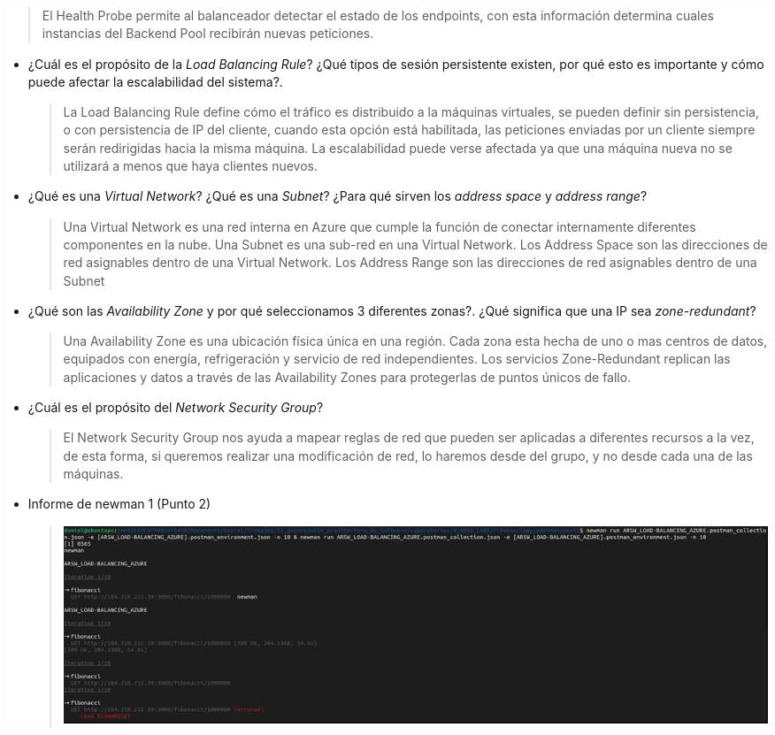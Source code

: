    > El Health Probe permite al balanceador detectar el estado de los endpoints, con esta información determina cuales instancias del Backend Pool recibirán nuevas peticiones.
* ¿Cuál es el propósito de la *Load Balancing Rule*? ¿Qué tipos de sesión persistente existen, por qué esto es importante y cómo puede afectar la escalabilidad del sistema?.
   > La Load Balancing Rule define cómo el tráfico es distribuido a la máquinas virtuales, se pueden definir sin persistencia, o con persistencia de IP del cliente, cuando esta      opción está habilitada, las peticiones enviadas por un cliente siempre serán redirigidas hacia la misma máquina. La escalabilidad  puede verse afectada ya que una máquina        nueva no se utilizará a menos que haya clientes nuevos.
* ¿Qué es una *Virtual Network*? ¿Qué es una *Subnet*? ¿Para qué sirven los *address space* y *address range*?
   >  Una Virtual Network es una red interna en Azure que cumple la función de conectar internamente diferentes componentes en la nube. Una Subnet es una sub-red en una Virtual       Network. Los Address Space son las direcciones de red asignables dentro de una Virtual Network. Los Address Range son las direcciones de red asignables dentro de una             Subnet
* ¿Qué son las *Availability Zone* y por qué seleccionamos 3 diferentes zonas?. ¿Qué significa que una IP sea *zone-redundant*?
   > Una Availability Zone es una ubicación física única en una región. Cada zona esta hecha de uno o mas centros de datos, equipados con energía, refrigeración y servicio de        red independientes. Los servicios Zone-Redundant replican las aplicaciones y datos a través de las Availability Zones para protegerlas de puntos únicos de fallo.
* ¿Cuál es el propósito del *Network Security Group*?
   > El Network Security Group nos ayuda a mapear reglas de red que pueden ser aplicadas a diferentes recursos a la vez, de esta forma, si queremos realizar una modificación de      red, lo haremos desde del grupo, y no desde cada una de las máquinas.
* Informe de newman 1 (Punto 2)
   > ![](https://github.com/PaulaSanchez810/ARSW_LAB8/blob/master/images/part1/1-9.png)
